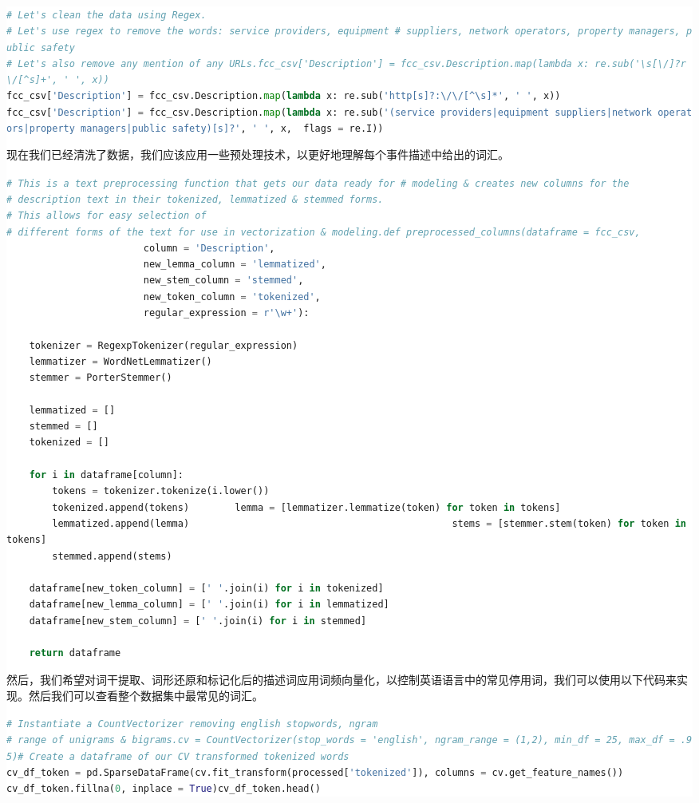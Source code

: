 ```py
# Let's clean the data using Regex.
# Let's use regex to remove the words: service providers, equipment # suppliers, network operators, property managers, public safety
# Let's also remove any mention of any URLs.fcc_csv['Description'] = fcc_csv.Description.map(lambda x: re.sub('\s[\/]?r\/[^s]+', ' ', x))
fcc_csv['Description'] = fcc_csv.Description.map(lambda x: re.sub('http[s]?:\/\/[^\s]*', ' ', x))
fcc_csv['Description'] = fcc_csv.Description.map(lambda x: re.sub('(service providers|equipment suppliers|network operators|property managers|public safety)[s]?', ' ', x,  flags = re.I))
```

现在我们已经清洗了数据，我们应该应用一些预处理技术，以更好地理解每个事件描述中给出的词汇。

```py
# This is a text preprocessing function that gets our data ready for # modeling & creates new columns for the 
# description text in their tokenized, lemmatized & stemmed forms. 
# This allows for easy selection of 
# different forms of the text for use in vectorization & modeling.def preprocessed_columns(dataframe = fcc_csv, 
                        column = 'Description', 
                        new_lemma_column = 'lemmatized', 
                        new_stem_column = 'stemmed',
                        new_token_column = 'tokenized',
                        regular_expression = r'\w+'): 

    tokenizer = RegexpTokenizer(regular_expression)     
    lemmatizer = WordNetLemmatizer()                     
    stemmer = PorterStemmer()                            

    lemmatized = []                                      
    stemmed = []                                         
    tokenized = []

    for i in dataframe[column]:                        
        tokens = tokenizer.tokenize(i.lower())           
        tokenized.append(tokens)        lemma = [lemmatizer.lemmatize(token) for token in tokens]     
        lemmatized.append(lemma)                                              stems = [stemmer.stem(token) for token in tokens]            
        stemmed.append(stems)                                         

    dataframe[new_token_column] = [' '.join(i) for i in tokenized]    
    dataframe[new_lemma_column] = [' '.join(i) for i in lemmatized]   
    dataframe[new_stem_column] = [' '.join(i) for i in stemmed]   

    return dataframe
```

然后，我们希望对词干提取、词形还原和标记化后的描述词应用词频向量化，以控制英语语言中的常见停用词，我们可以使用以下代码来实现。然后我们可以查看整个数据集中最常见的词汇。

```py
# Instantiate a CountVectorizer removing english stopwords, ngram 
# range of unigrams & bigrams.cv = CountVectorizer(stop_words = 'english', ngram_range = (1,2), min_df = 25, max_df = .95)# Create a dataframe of our CV transformed tokenized words
cv_df_token = pd.SparseDataFrame(cv.fit_transform(processed['tokenized']), columns = cv.get_feature_names())
cv_df_token.fillna(0, inplace = True)cv_df_token.head()
```

